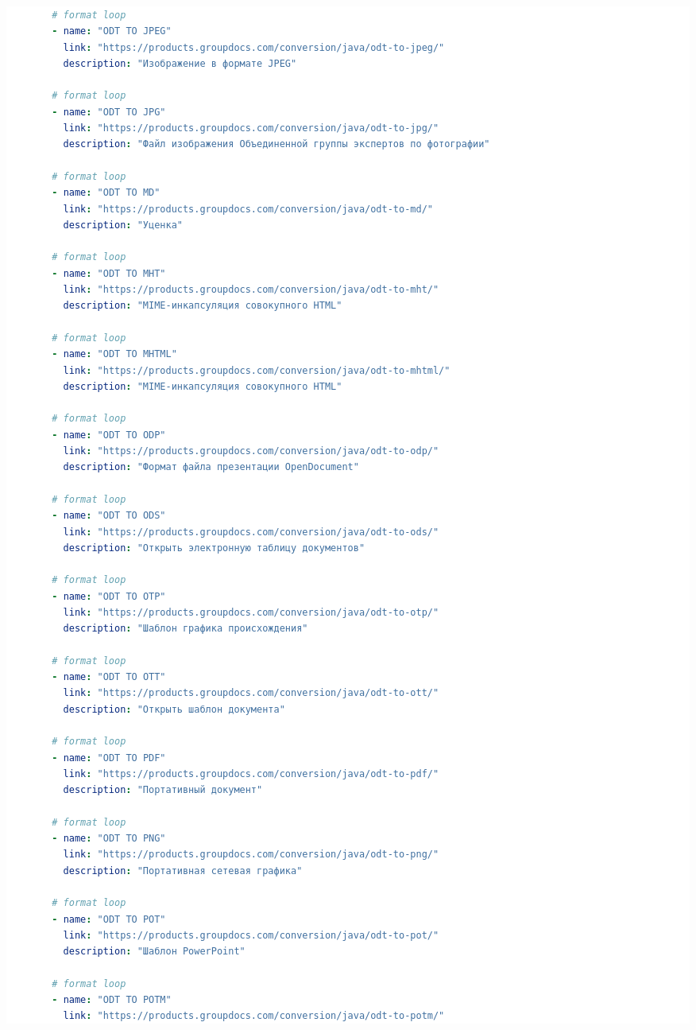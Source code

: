 ```yaml
        # format loop
        - name: "ODT TO JPEG"
          link: "https://products.groupdocs.com/conversion/java/odt-to-jpeg/"
          description: "Изображение в формате JPEG"

        # format loop
        - name: "ODT TO JPG"
          link: "https://products.groupdocs.com/conversion/java/odt-to-jpg/"
          description: "Файл изображения Объединенной группы экспертов по фотографии"

        # format loop
        - name: "ODT TO MD"
          link: "https://products.groupdocs.com/conversion/java/odt-to-md/"
          description: "Уценка"

        # format loop
        - name: "ODT TO MHT"
          link: "https://products.groupdocs.com/conversion/java/odt-to-mht/"
          description: "MIME-инкапсуляция совокупного HTML"

        # format loop
        - name: "ODT TO MHTML"
          link: "https://products.groupdocs.com/conversion/java/odt-to-mhtml/"
          description: "MIME-инкапсуляция совокупного HTML"

        # format loop
        - name: "ODT TO ODP"
          link: "https://products.groupdocs.com/conversion/java/odt-to-odp/"
          description: "Формат файла презентации OpenDocument"

        # format loop
        - name: "ODT TO ODS"
          link: "https://products.groupdocs.com/conversion/java/odt-to-ods/"
          description: "Открыть электронную таблицу документов"

        # format loop
        - name: "ODT TO OTP"
          link: "https://products.groupdocs.com/conversion/java/odt-to-otp/"
          description: "Шаблон графика происхождения"

        # format loop
        - name: "ODT TO OTT"
          link: "https://products.groupdocs.com/conversion/java/odt-to-ott/"
          description: "Открыть шаблон документа"

        # format loop
        - name: "ODT TO PDF"
          link: "https://products.groupdocs.com/conversion/java/odt-to-pdf/"
          description: "Портативный документ"

        # format loop
        - name: "ODT TO PNG"
          link: "https://products.groupdocs.com/conversion/java/odt-to-png/"
          description: "Портативная сетевая графика"

        # format loop
        - name: "ODT TO POT"
          link: "https://products.groupdocs.com/conversion/java/odt-to-pot/"
          description: "Шаблон PowerPoint"

        # format loop
        - name: "ODT TO POTM"
          link: "https://products.groupdocs.com/conversion/java/odt-to-potm/"
```